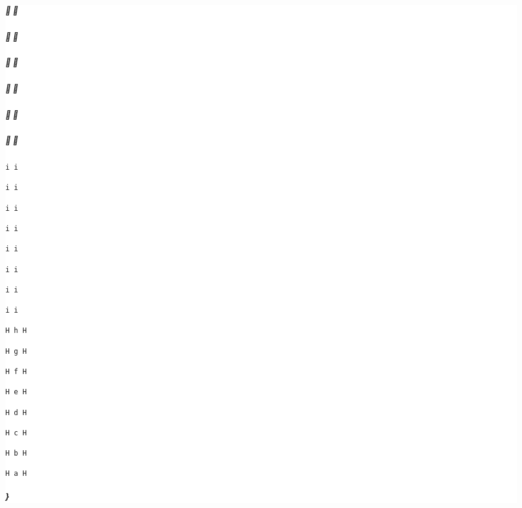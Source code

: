 #####  

#####  

#####  

#####  

#####  

#####  

```
i i
```
```
i i
```
```
i i
```
```
i i
```
```
i i
```
```
i i
```
```
i i
```
```
i i
```
```
H h H
```
```
H g H
```
```
H f H
```
```
H e H
```
```
H d H
```
```
H c H
```
```
H b H
```
```
H a H
```
##### }
